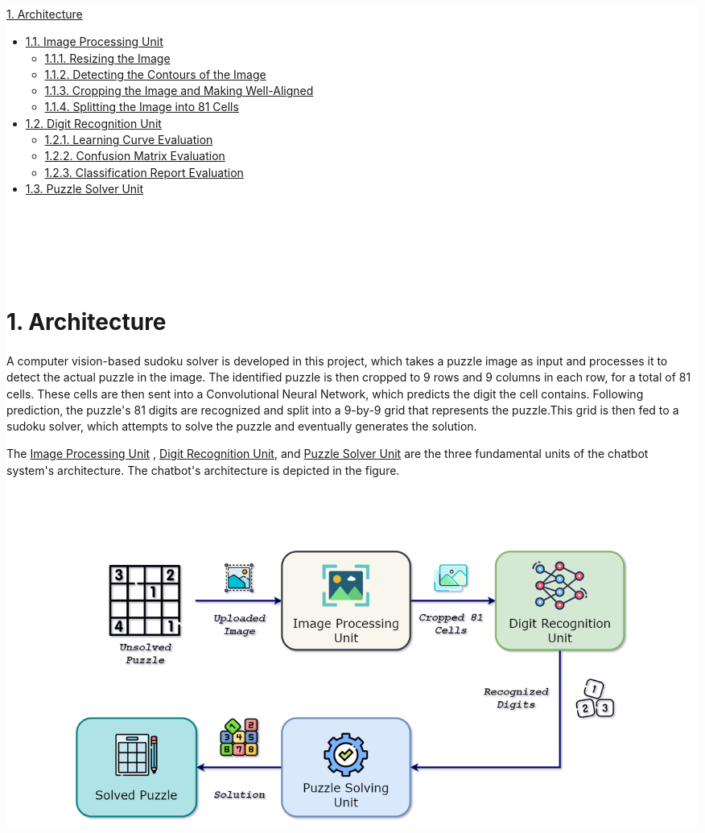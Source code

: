 
[1. Architecture](#1-architecture)
  - [1.1. Image Processing Unit](#11-image-processing-unit)
    - [1.1.1. Resizing the Image](#111-resizing-the-image)
    - [1.1.2. Detecting the Contours of the Image](#112-detecting-the-contours-of-the-image)
    - [1.1.3. Cropping the Image and Making Well-Aligned](#113-cropping-the-image-and-making-well-aligned)
    - [1.1.4. Splitting the Image into 81 Cells](#114-splitting-the-image-into-81-cells)
  - [1.2. Digit Recognition Unit](#12-digit-recognition-unit)
    - [1.2.1. Learning Curve Evaluation](#121-learning-curve-evaluation)
    - [1.2.2. Confusion Matrix Evaluation](#122-confusion-matrix-evaluation)
    - [1.2.3. Classification Report Evaluation](#123-classification-report-evaluation)
  - [1.3. Puzzle Solver Unit](#13-puzzle-solver-unit)


<br><br><br><br>


# 1. Architecture

A computer vision-based sudoku solver is developed in this project, which takes a puzzle image as input and processes it to detect the actual puzzle in the image. The identified puzzle is then cropped to 9 rows and 9 columns in each row, for a total of 81 cells. These cells are then sent into a Convolutional Neural Network, which predicts the digit the cell contains. Following prediction, the puzzle's 81 digits are recognized and split into a 9-by-9 grid that represents the puzzle.This grid is then fed to a sudoku solver, which attempts to solve the puzzle and eventually generates the solution.

The [Image Processing Unit](#1.1.-image-processing-unit) , [Digit Recognition Unit](#1.2.-digit-recognition-unit), and [Puzzle Solver Unit](#1.3.-puzzle-solver-unit) are the three fundamental units of the chatbot system's architecture. The chatbot's architecture is depicted in the figure.


<br><br><br>

<p align=center>
 <img src="readme-lib\Architecture\Architecture.png" alt="Logo" width="80%"/>
</p>
